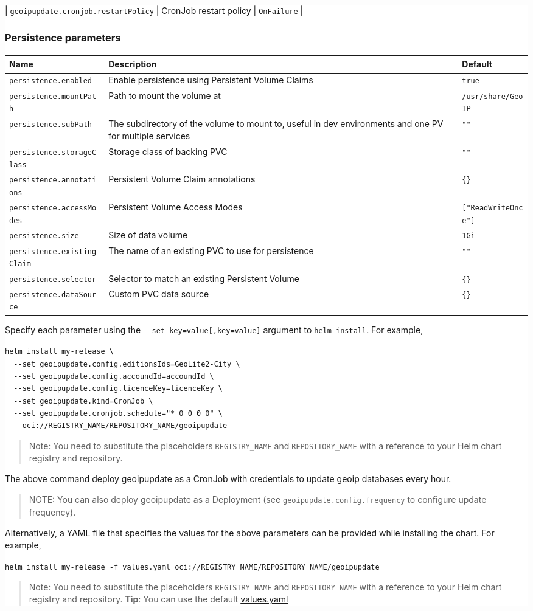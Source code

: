 | `geoipupdate.cronjob.restartPolicy` | CronJob restart policy | `OnFailure` |


### Persistence parameters

| Name      | Description             | Default        |
|:----------|:------------------------|:---------------|
| `persistence.enabled` | Enable persistence using Persistent Volume Claims | `true` |
| `persistence.mountPath` | Path to mount the volume at | `/usr/share/GeoIP` |
| `persistence.subPath` | The subdirectory of the volume to mount to, useful in dev environments and one PV for multiple services | `""` |
| `persistence.storageClass` | Storage class of backing PVC | `""` |
| `persistence.annotations` | Persistent Volume Claim annotations | `{}` |
| `persistence.accessModes` | Persistent Volume Access Modes | `["ReadWriteOnce"]` |
| `persistence.size` | Size of data volume | `1Gi` |
| `persistence.existingClaim` | The name of an existing PVC to use for persistence | `""` |
| `persistence.selector` | Selector to match an existing Persistent Volume | `{}` |
| `persistence.dataSource` | Custom PVC data source | `{}` |

Specify each parameter using the `--set key=value[,key=value]` argument to `helm install`. For example,

```console
helm install my-release \
  --set geoipupdate.config.editionsIds=GeoLite2-City \
  --set geoipupdate.config.accoundId=accoundId \
  --set geoipupdate.config.licenceKey=licenceKey \
  --set geoipupdate.kind=CronJob \
  --set geoipupdate.cronjob.schedule="* 0 0 0 0" \
    oci://REGISTRY_NAME/REPOSITORY_NAME/geoipupdate
```

> Note: You need to substitute the placeholders `REGISTRY_NAME` and `REPOSITORY_NAME` with a reference to your Helm chart registry and repository.

The above command deploy geoipupdate as a CronJob with credentials to update geoip databases every hour.

> NOTE: You can also deploy geoipupdate as a Deployment (see `geoipupdate.config.frequency` to configure update frequency).

Alternatively, a YAML file that specifies the values for the above parameters can be provided while installing the chart. For example,

```console
helm install my-release -f values.yaml oci://REGISTRY_NAME/REPOSITORY_NAME/geoipupdate
```

> Note: You need to substitute the placeholders `REGISTRY_NAME` and `REPOSITORY_NAME` with a reference to your Helm chart registry and repository.
> **Tip**: You can use the default [values.yaml](./values.yaml)
